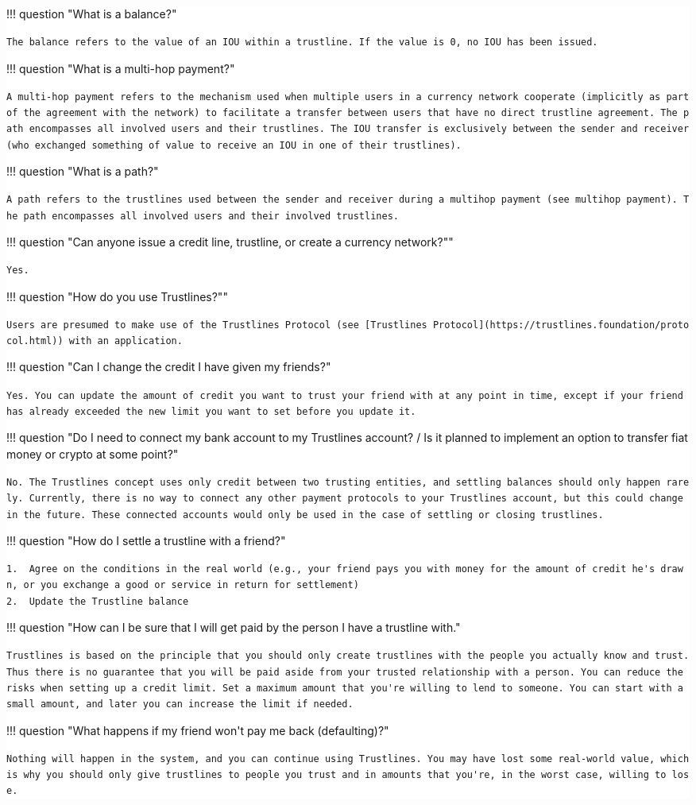 !!! question "What is a balance?"

    The balance refers to the value of an IOU within a trustline. If the value is 0, no IOU has been issued.

!!! question "What is a multi-hop payment?"

    A multi-hop payment refers to the mechanism used when multiple users in a currency network cooperate (implicitly as part of the agreement with the network) to facilitate a transfer between users that have no direct trustline agreement. The path encompasses all involved users and their trustlines. The IOU transfer is exclusively between the sender and receiver (who exchanged something of value to receive an IOU in one of their trustlines).

!!! question "What is a path?"

    A path refers to the trustlines used between the sender and receiver during a multihop payment (see multihop payment). The path encompasses all involved users and their involved trustlines.

!!! question "Can anyone issue a credit line, trustline, or create a currency network?""

    Yes.

!!! question "How do you use Trustlines?""

    Users are presumed to make use of the Trustlines Protocol (see [Trustlines Protocol](https://trustlines.foundation/protocol.html)) with an application.

!!! question "Can I change the credit I have given my friends?"

    Yes. You can update the amount of credit you want to trust your friend with at any point in time, except if your friend has already exceeded the new limit you want to set before you update it.

!!! question "Do I need to connect my bank account to my Trustlines account? / Is it planned to implement an option to transfer fiat money or crypto at some point?"

    No. The Trustlines concept uses only credit between two trusting entities, and settling balances should only happen rarely. Currently, there is no way to connect any other payment protocols to your Trustlines account, but this could change in the future. These connected accounts would only be used in the case of settling or closing trustlines.

!!! question "How do I settle a trustline with a friend?"

    1.  Agree on the conditions in the real world (e.g., your friend pays you with money for the amount of credit he's drawn, or you exchange a good or service in return for settlement)
    2.  Update the Trustline balance

!!! question "How can I be sure that I will get paid by the person I have a trustline with."

    Trustlines is based on the principle that you should only create trustlines with the people you actually know and trust. Thus there is no guarantee that you will be paid aside from your trusted relationship with a person. You can reduce the risks when setting up a credit limit. Set a maximum amount that you're willing to lend to someone. You can start with a small amount, and later you can increase the limit if needed.

!!! question "What happens if my friend won't pay me back (defaulting)?"

    Nothing will happen in the system, and you can continue using Trustlines. You may have lost some real-world value, which is why you should only give trustlines to people you trust and in amounts that you're, in the worst case, willing to lose.
